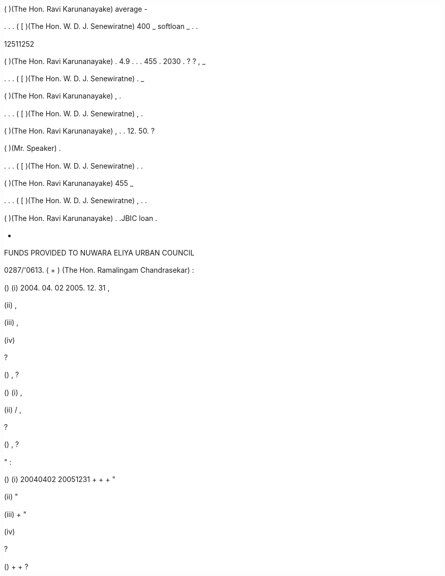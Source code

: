 ( )(The Hon. Ravi Karunanayake) average -

. . . ( [ )(The Hon. W. D. J. Senewiratne) 400 _ softloan _ . .

12511252

( )(The Hon. Ravi Karunanayake) . 4.9 . . . 455 . 2030 . ? ? , _

. . . ( [ )(The Hon. W. D. J. Senewiratne) . _

( )(The Hon. Ravi Karunanayake) , .

. . . ( [ )(The Hon. W. D. J. Senewiratne) , .

( )(The Hon. Ravi Karunanayake) , . . 12. 50. ?

( )(Mr. Speaker) .

. . . ( [ )(The Hon. W. D. J. Senewiratne) . .

( )(The Hon. Ravi Karunanayake) 455 _

. . . ( [ )(The Hon. W. D. J. Senewiratne) , . .

( )(The Hon. Ravi Karunanayake) . .JBIC loan .

+

FUNDS PROVIDED TO NUWARA ELIYA URBAN COUNCIL

0287/'0613. ( + ) (The Hon. Ramalingam Chandrasekar) :

() (i) 2004. 04. 02 2005. 12. 31 ,

(ii) ,

(iii) ,

(iv)

?

() , ?

() (i) ,

(ii) / ,

?

() , ?

" :

() (i) 20040402 20051231 + + + "

(ii) "

(iii) + "

(iv)

?

() + + ?
